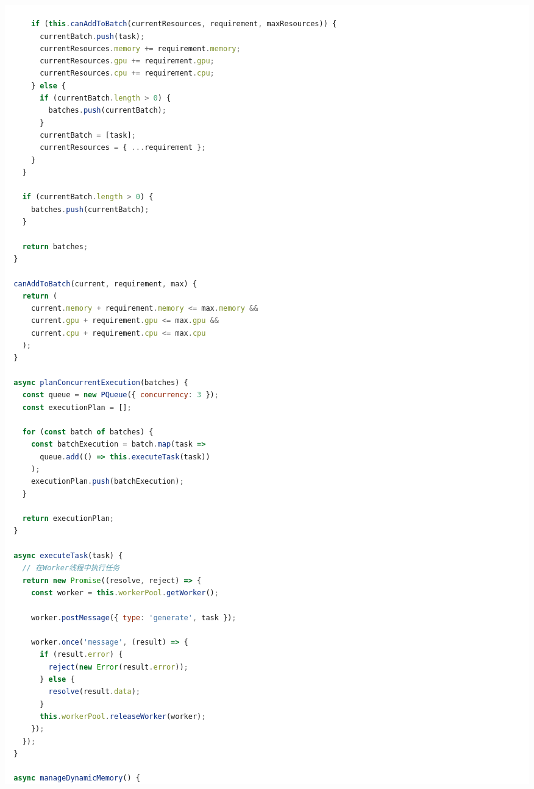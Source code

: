 ```javascript
      
      if (this.canAddToBatch(currentResources, requirement, maxResources)) {
        currentBatch.push(task);
        currentResources.memory += requirement.memory;
        currentResources.gpu += requirement.gpu;
        currentResources.cpu += requirement.cpu;
      } else {
        if (currentBatch.length > 0) {
          batches.push(currentBatch);
        }
        currentBatch = [task];
        currentResources = { ...requirement };
      }
    }
    
    if (currentBatch.length > 0) {
      batches.push(currentBatch);
    }
    
    return batches;
  }

  canAddToBatch(current, requirement, max) {
    return (
      current.memory + requirement.memory <= max.memory &&
      current.gpu + requirement.gpu <= max.gpu &&
      current.cpu + requirement.cpu <= max.cpu
    );
  }

  async planConcurrentExecution(batches) {
    const queue = new PQueue({ concurrency: 3 });
    const executionPlan = [];
    
    for (const batch of batches) {
      const batchExecution = batch.map(task => 
        queue.add(() => this.executeTask(task))
      );
      executionPlan.push(batchExecution);
    }
    
    return executionPlan;
  }

  async executeTask(task) {
    // 在Worker线程中执行任务
    return new Promise((resolve, reject) => {
      const worker = this.workerPool.getWorker();
      
      worker.postMessage({ type: 'generate', task });
      
      worker.once('message', (result) => {
        if (result.error) {
          reject(new Error(result.error));
        } else {
          resolve(result.data);
        }
        this.workerPool.releaseWorker(worker);
      });
    });
  }

  async manageDynamicMemory() {
```